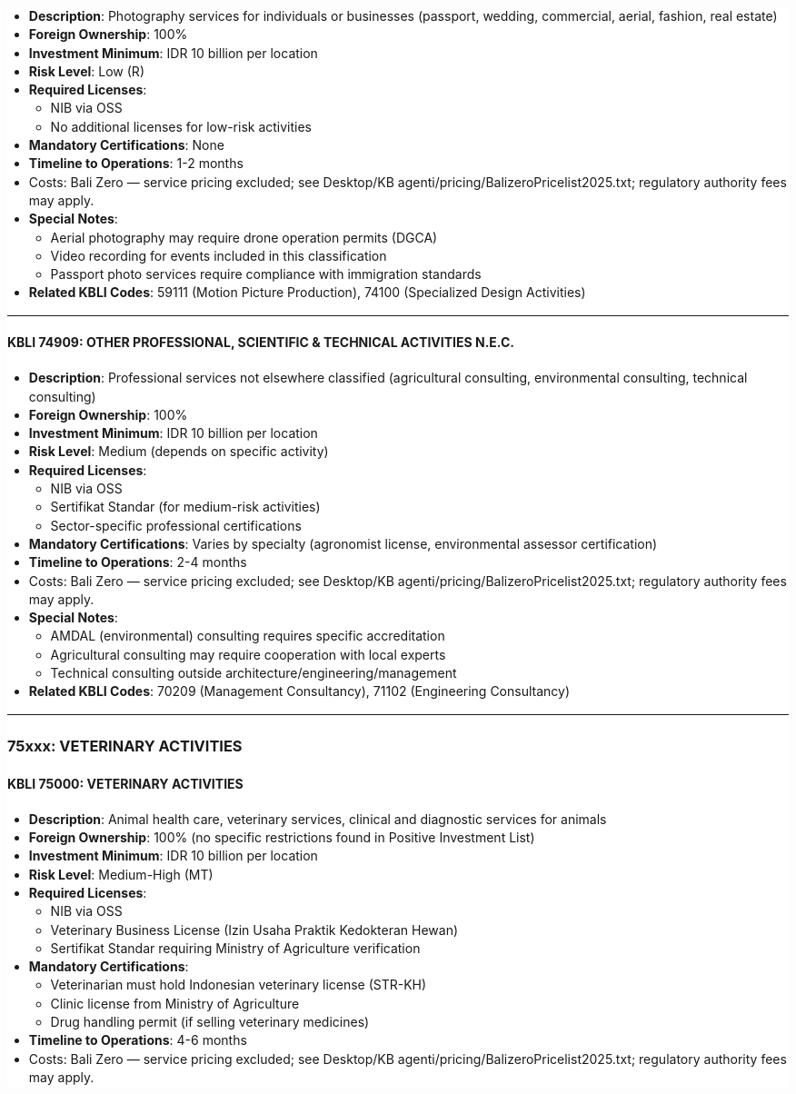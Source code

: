 - **Description**: Photography services for individuals or businesses (passport, wedding, commercial, aerial, fashion, real estate)
- **Foreign Ownership**: 100%
- **Investment Minimum**: IDR 10 billion per location
- **Risk Level**: Low (R)
- **Required Licenses**:
  - NIB via OSS
  - No additional licenses for low-risk activities
- **Mandatory Certifications**: None
- **Timeline to Operations**: 1-2 months
- Costs: Bali Zero — service pricing excluded; see Desktop/KB agenti/pricing/BalizeroPricelist2025.txt; regulatory authority fees may apply.
- **Special Notes**:
  - Aerial photography may require drone operation permits (DGCA)
  - Video recording for events included in this classification
  - Passport photo services require compliance with immigration standards
- **Related KBLI Codes**: 59111 (Motion Picture Production), 74100 (Specialized Design Activities)

---

#### **KBLI 74909: OTHER PROFESSIONAL, SCIENTIFIC & TECHNICAL ACTIVITIES N.E.C.**

- **Description**: Professional services not elsewhere classified (agricultural consulting, environmental consulting, technical consulting)
- **Foreign Ownership**: 100%
- **Investment Minimum**: IDR 10 billion per location
- **Risk Level**: Medium (depends on specific activity)
- **Required Licenses**:
  - NIB via OSS
  - Sertifikat Standar (for medium-risk activities)
  - Sector-specific professional certifications
- **Mandatory Certifications**: Varies by specialty (agronomist license, environmental assessor certification)
- **Timeline to Operations**: 2-4 months
- Costs: Bali Zero — service pricing excluded; see Desktop/KB agenti/pricing/BalizeroPricelist2025.txt; regulatory authority fees may apply.
- **Special Notes**:
  - AMDAL (environmental) consulting requires specific accreditation
  - Agricultural consulting may require cooperation with local experts
  - Technical consulting outside architecture/engineering/management
- **Related KBLI Codes**: 70209 (Management Consultancy), 71102 (Engineering Consultancy)

---

### **75xxx: VETERINARY ACTIVITIES**

#### **KBLI 75000: VETERINARY ACTIVITIES**

- **Description**: Animal health care, veterinary services, clinical and diagnostic services for animals
- **Foreign Ownership**: 100% (no specific restrictions found in Positive Investment List)
- **Investment Minimum**: IDR 10 billion per location
- **Risk Level**: Medium-High (MT)
- **Required Licenses**:
  - NIB via OSS
  - Veterinary Business License (Izin Usaha Praktik Kedokteran Hewan)
  - Sertifikat Standar requiring Ministry of Agriculture verification
- **Mandatory Certifications**:
  - Veterinarian must hold Indonesian veterinary license (STR-KH)
  - Clinic license from Ministry of Agriculture
  - Drug handling permit (if selling veterinary medicines)
- **Timeline to Operations**: 4-6 months
- Costs: Bali Zero — service pricing excluded; see Desktop/KB agenti/pricing/BalizeroPricelist2025.txt; regulatory authority fees may apply.